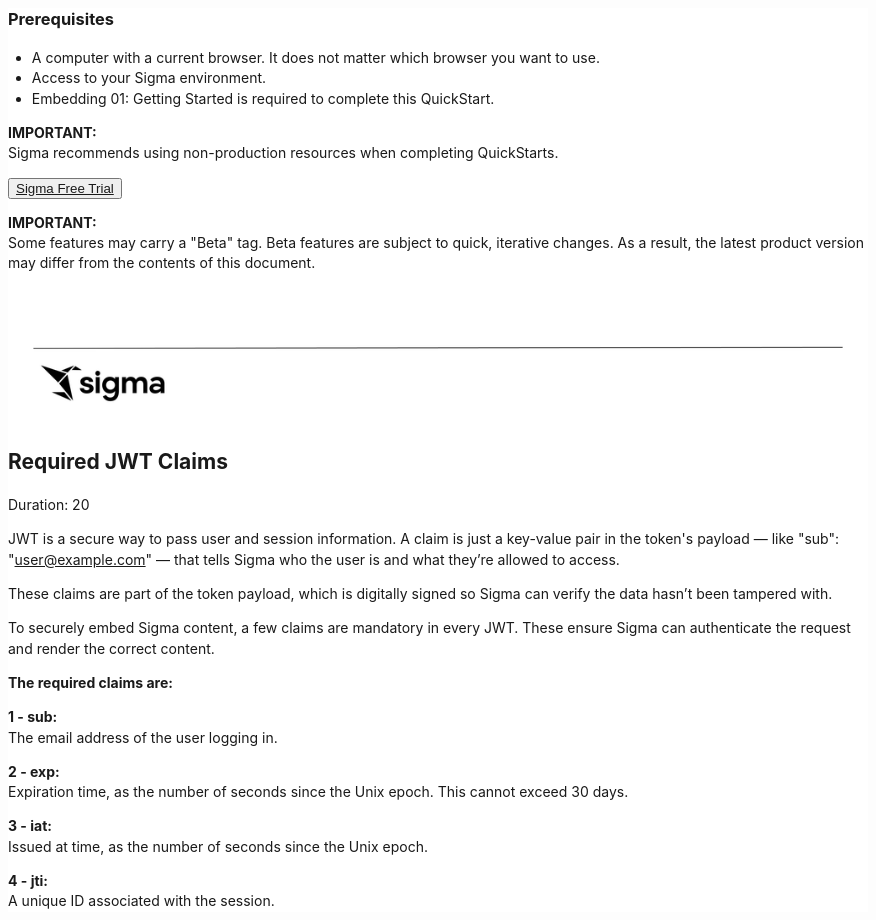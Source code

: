 ### Prerequisites

<ul>
  <li>A computer with a current browser. It does not matter which browser you want to use.</li>
  <li>Access to your Sigma environment.</li>
  <li>Embedding 01: Getting Started is required to complete this QuickStart.</li>
</ul>

<aside class="positive">
<strong>IMPORTANT:</strong><br> Sigma recommends using non-production resources when completing QuickStarts.
</aside>

<button>[Sigma Free Trial](https://www.sigmacomputing.com/free-trial/)</button>

<aside class="negative">
<strong>IMPORTANT:</strong><br> Some features may carry a "Beta" tag. Beta features are subject to quick, iterative changes. As a result, the latest product version may differ from the contents of this document.
</aside>
 
![Footer](assets/sigma_footer.png)

## Required JWT Claims
Duration: 20

JWT is a secure way to pass user and session information. A claim is just a key-value pair in the token's payload — like "sub": "user@example.com" — that tells Sigma who the user is and what they’re allowed to access.

These claims are part of the token payload, which is digitally signed so Sigma can verify the data hasn’t been tampered with.

To securely embed Sigma content, a few claims are mandatory in every JWT. These ensure Sigma can authenticate the request and render the correct content.

**The required claims are:**

**1 - sub:**<br>
The email address of the user logging in.

**2 - exp:**<br>
Expiration time, as the number of seconds since the Unix epoch. This cannot exceed 30 days.

**3 - iat:**<br>
Issued at time, as the number of seconds since the Unix epoch.

**4 - jti:**<br>
A unique ID associated with the session.

